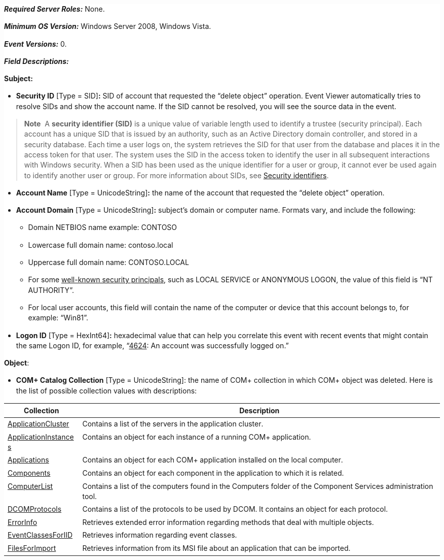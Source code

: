 ***Required Server Roles:*** None.

***Minimum OS Version:*** Windows Server 2008, Windows Vista.

***Event Versions:*** 0.

***Field Descriptions:***

**Subject:**

-   **Security ID** \[Type = SID\]**:** SID of account that requested the “delete object” operation. Event Viewer automatically tries to resolve SIDs and show the account name. If the SID cannot be resolved, you will see the source data in the event.

> **Note**&nbsp;&nbsp;A **security identifier (SID)** is a unique value of variable length used to identify a trustee (security principal). Each account has a unique SID that is issued by an authority, such as an Active Directory domain controller, and stored in a security database. Each time a user logs on, the system retrieves the SID for that user from the database and places it in the access token for that user. The system uses the SID in the access token to identify the user in all subsequent interactions with Windows security. When a SID has been used as the unique identifier for a user or group, it cannot ever be used again to identify another user or group. For more information about SIDs, see [Security identifiers](/windows/access-protection/access-control/security-identifiers).

-   **Account Name** \[Type = UnicodeString\]**:** the name of the account that requested the “delete object” operation.

-   **Account Domain** \[Type = UnicodeString\]**:** subject’s domain or computer name. Formats vary, and include the following:

    -   Domain NETBIOS name example: CONTOSO

    -   Lowercase full domain name: contoso.local

    -   Uppercase full domain name: CONTOSO.LOCAL

    -   For some [well-known security principals](https://support.microsoft.com/kb/243330), such as LOCAL SERVICE or ANONYMOUS LOGON, the value of this field is “NT AUTHORITY”.

    -   For local user accounts, this field will contain the name of the computer or device that this account belongs to, for example: “Win81”.

-   **Logon ID** \[Type = HexInt64\]**:** hexadecimal value that can help you correlate this event with recent events that might contain the same Logon ID, for example, “[4624](event-4624.md): An account was successfully logged on.”

**Object**:

-   **COM+ Catalog Collection** \[Type = UnicodeString\]: the name of COM+ collection in which COM+ object was deleted. Here is the list of possible collection values with descriptions:

| Collection                                                                                                       | Description                                                                                                                                                                                                     |
|------------------------------------------------------------------------------------------------------------------|-----------------------------------------------------------------------------------------------------------------------------------------------------------------------------------------------------------------|
| [ApplicationCluster](https://msdn.microsoft.com/library/windows/desktop/ms683600(v=vs.85).aspx)            | Contains a list of the servers in the application cluster.                                                                                                                                                      |
| [ApplicationInstances](https://msdn.microsoft.com/library/windows/desktop/ms679173(v=vs.85).aspx)          | Contains an object for each instance of a running COM+ application.                                                                                                                                             |
| [Applications](https://msdn.microsoft.com/library/windows/desktop/ms686107(v=vs.85).aspx)                  | Contains an object for each COM+ application installed on the local computer.                                                                                                                                   |
| [Components](https://msdn.microsoft.com/library/windows/desktop/ms688285(v=vs.85).aspx)                    | Contains an object for each component in the application to which it is related.                                                                                                                                |
| [ComputerList](https://msdn.microsoft.com/library/windows/desktop/ms681320(v=vs.85).aspx)                  | Contains a list of the computers found in the Computers folder of the Component Services administration tool.                                                                                                   |
| [DCOMProtocols](https://msdn.microsoft.com/library/windows/desktop/ms688297(v=vs.85).aspx)                 | Contains a list of the protocols to be used by DCOM. It contains an object for each protocol.                                                                                                                   |
| [ErrorInfo](https://msdn.microsoft.com/library/windows/desktop/ms686530(v=vs.85).aspx)                     | Retrieves extended error information regarding methods that deal with multiple objects.                                                                                                                         |
| [EventClassesForIID](https://msdn.microsoft.com/library/windows/desktop/ms679576(v=vs.85).aspx)            | Retrieves information regarding event classes.                                                                                                                                                                  |
| [FilesForImport](https://msdn.microsoft.com/library/windows/desktop/ms685046(v=vs.85).aspx)                | Retrieves information from its MSI file about an application that can be imported.                                                                                                                              |